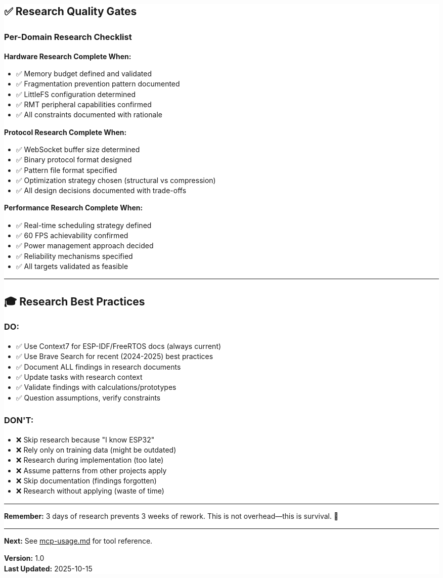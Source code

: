 ## ✅ Research Quality Gates

### Per-Domain Research Checklist

**Hardware Research Complete When:**
- ✅ Memory budget defined and validated
- ✅ Fragmentation prevention pattern documented
- ✅ LittleFS configuration determined
- ✅ RMT peripheral capabilities confirmed
- ✅ All constraints documented with rationale

**Protocol Research Complete When:**
- ✅ WebSocket buffer size determined
- ✅ Binary protocol format designed
- ✅ Pattern file format specified
- ✅ Optimization strategy chosen (structural vs compression)
- ✅ All design decisions documented with trade-offs

**Performance Research Complete When:**
- ✅ Real-time scheduling strategy defined
- ✅ 60 FPS achievability confirmed
- ✅ Power management approach decided
- ✅ Reliability mechanisms specified
- ✅ All targets validated as feasible

---

## 🎓 Research Best Practices

### DO:
- ✅ Use Context7 for ESP-IDF/FreeRTOS docs (always current)
- ✅ Use Brave Search for recent (2024-2025) best practices
- ✅ Document ALL findings in research documents
- ✅ Update tasks with research context
- ✅ Validate findings with calculations/prototypes
- ✅ Question assumptions, verify constraints

### DON'T:
- ❌ Skip research because "I know ESP32"
- ❌ Rely only on training data (might be outdated)
- ❌ Research during implementation (too late)
- ❌ Assume patterns from other projects apply
- ❌ Skip documentation (findings forgotten)
- ❌ Research without applying (waste of time)

---

**Remember:** 3 days of research prevents 3 weeks of rework. This is not overhead—this is survival. 🎯

---

**Next:** See [mcp-usage.md](./mcp-usage.md) for tool reference.

**Version:** 1.0  
**Last Updated:** 2025-10-15
